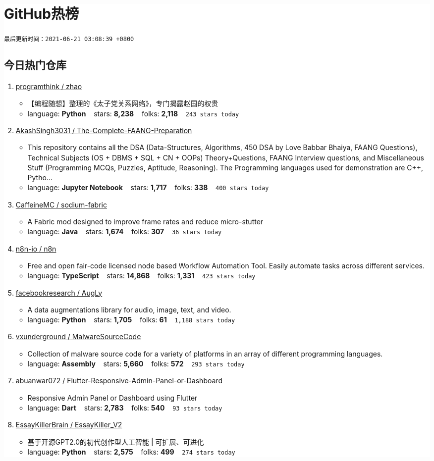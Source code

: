 # GitHub热榜

`最后更新时间：2021-06-21 03:08:39 +0800`

## 今日热门仓库

1. [programthink / zhao](https://github.com/programthink/zhao)
    - 【编程随想】整理的《太子党关系网络》，专门揭露赵国的权贵
    - language: **Python** &nbsp;&nbsp; stars: **8,238** &nbsp;&nbsp; folks: **2,118**  &nbsp;&nbsp; `243 stars today`

1. [AkashSingh3031 / The-Complete-FAANG-Preparation](https://github.com/AkashSingh3031/The-Complete-FAANG-Preparation)
    - This repository contains all the DSA (Data-Structures, Algorithms, 450 DSA by Love Babbar Bhaiya, FAANG Questions), Technical Subjects (OS + DBMS + SQL + CN + OOPs) Theory+Questions, FAANG Interview questions, and Miscellaneous Stuff (Programming MCQs, Puzzles, Aptitude, Reasoning). The Programming languages used for demonstration are C++, Pytho…
    - language: **Jupyter Notebook** &nbsp;&nbsp; stars: **1,717** &nbsp;&nbsp; folks: **338**  &nbsp;&nbsp; `400 stars today`

1. [CaffeineMC / sodium-fabric](https://github.com/CaffeineMC/sodium-fabric)
    - A Fabric mod designed to improve frame rates and reduce micro-stutter
    - language: **Java** &nbsp;&nbsp; stars: **1,674** &nbsp;&nbsp; folks: **307**  &nbsp;&nbsp; `36 stars today`

1. [n8n-io / n8n](https://github.com/n8n-io/n8n)
    - Free and open fair-code licensed node based Workflow Automation Tool. Easily automate tasks across different services.
    - language: **TypeScript** &nbsp;&nbsp; stars: **14,868** &nbsp;&nbsp; folks: **1,331**  &nbsp;&nbsp; `423 stars today`

1. [facebookresearch / AugLy](https://github.com/facebookresearch/AugLy)
    - A data augmentations library for audio, image, text, and video.
    - language: **Python** &nbsp;&nbsp; stars: **1,705** &nbsp;&nbsp; folks: **61**  &nbsp;&nbsp; `1,188 stars today`

1. [vxunderground / MalwareSourceCode](https://github.com/vxunderground/MalwareSourceCode)
    - Collection of malware source code for a variety of platforms in an array of different programming languages.
    - language: **Assembly** &nbsp;&nbsp; stars: **5,660** &nbsp;&nbsp; folks: **572**  &nbsp;&nbsp; `293 stars today`

1. [abuanwar072 / Flutter-Responsive-Admin-Panel-or-Dashboard](https://github.com/abuanwar072/Flutter-Responsive-Admin-Panel-or-Dashboard)
    - Responsive Admin Panel or Dashboard using Flutter
    - language: **Dart** &nbsp;&nbsp; stars: **2,783** &nbsp;&nbsp; folks: **540**  &nbsp;&nbsp; `93 stars today`

1. [EssayKillerBrain / EssayKiller_V2](https://github.com/EssayKillerBrain/EssayKiller_V2)
    - 基于开源GPT2.0的初代创作型人工智能 | 可扩展、可进化
    - language: **Python** &nbsp;&nbsp; stars: **2,575** &nbsp;&nbsp; folks: **499**  &nbsp;&nbsp; `274 stars today`
